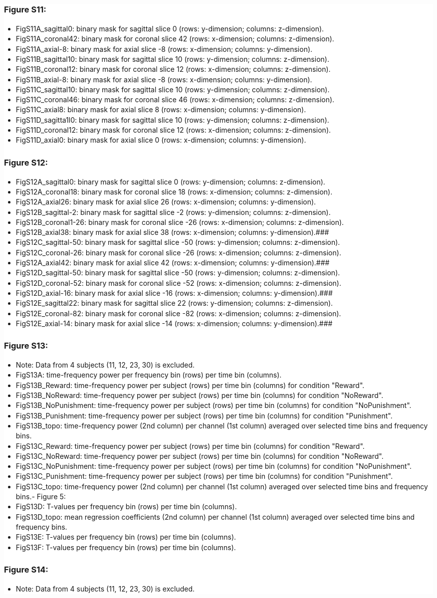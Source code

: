 ### Figure S11:
- FigS11A_sagittal0: binary mask for sagittal slice 0 (rows: y-dimension; columns: z-dimension).
- FigS11A_coronal42: binary mask for coronal slice 42 (rows: x-dimension; columns: z-dimension).
- FigS11A_axial-8: binary mask for axial slice -8 (rows: x-dimension; columns: y-dimension).
- FigS11B_sagittal10: binary mask for sagittal slice 10 (rows: y-dimension; columns: z-dimension).
- FigS11B_coronal12: binary mask for coronal slice 12 (rows: x-dimension; columns: z-dimension).
- FigS11B_axial-8: binary mask for axial slice -8 (rows: x-dimension; columns: y-dimension).
- FigS11C_sagittal10: binary mask for sagittal slice 10 (rows: y-dimension; columns: z-dimension).
- FigS11C_coronal46: binary mask for coronal slice 46 (rows: x-dimension; columns: z-dimension).
- FigS11C_axial8: binary mask for axial slice 8 (rows: x-dimension; columns: y-dimension).
- FigS11D_sagitta1l0: binary mask for sagittal slice 10 (rows: y-dimension; columns: z-dimension).
- FigS11D_coronal12: binary mask for coronal slice 12 (rows: x-dimension; columns: z-dimension).
- FigS11D_axial0: binary mask for axial slice 0 (rows: x-dimension; columns: y-dimension).
### Figure S12:
- FigS12A_sagittal0: binary mask for sagittal slice 0 (rows: y-dimension; columns: z-dimension).
- FigS12A_coronal18: binary mask for coronal slice 18 (rows: x-dimension; columns: z-dimension).
- FigS12A_axial26: binary mask for axial slice 26 (rows: x-dimension; columns: y-dimension).
- FigS12B_sagittal-2: binary mask for sagittal slice -2 (rows: y-dimension; columns: z-dimension).
- FigS12B_coronal1-26: binary mask for coronal slice -26 (rows: x-dimension; columns: z-dimension).
- FigS12B_axial38: binary mask for axial slice 38 (rows: x-dimension; columns: y-dimension).### 
- FigS12C_sagittal-50: binary mask for sagittal slice -50 (rows: y-dimension; columns: z-dimension).
- FigS12C_coronal-26: binary mask for coronal slice -26 (rows: x-dimension; columns: z-dimension).
- FigS12A_axial42: binary mask for axial slice 42 (rows: x-dimension; columns: y-dimension).### 
- FigS12D_sagittal-50: binary mask for sagittal slice -50 (rows: y-dimension; columns: z-dimension).
- FigS12D_coronal-52: binary mask for coronal slice -52 (rows: x-dimension; columns: z-dimension).
- FigS12D_axial-16: binary mask for axial slice -16 (rows: x-dimension; columns: y-dimension).### 
- FigS12E_sagittal22: binary mask for sagittal slice 22 (rows: y-dimension; columns: z-dimension).
- FigS12E_coronal-82: binary mask for coronal slice -82 (rows: x-dimension; columns: z-dimension).
- FigS12E_axial-14: binary mask for axial slice -14 (rows: x-dimension; columns: y-dimension).### 
### Figure S13:
- Note: Data from 4 subjects (11, 12, 23, 30) is excluded.
- FigS13A: time-frequency power per frequency bin (rows) per time bin (columns).
- FigS13B_Reward: time-frequency power per subject (rows) per time bin (columns) for condition "Reward".
- FigS13B_NoReward: time-frequency power per subject (rows) per time bin (columns) for condition "NoReward".
- FigS13B_NoPunishment: time-frequency power per subject (rows) per time bin (columns) for condition "NoPunishment".
- FigS13B_Punishment: time-frequency power per subject (rows) per time bin (columns) for condition "Punishment".
- FigS13B_topo: time-frequency power (2nd column) per channel (1st column) averaged over selected time bins and frequency bins.
- FigS13C_Reward: time-frequency power per subject (rows) per time bin (columns) for condition "Reward".
- FigS13C_NoReward: time-frequency power per subject (rows) per time bin (columns) for condition "NoReward".
- FigS13C_NoPunishment: time-frequency power per subject (rows) per time bin (columns) for condition "NoPunishment".
- FigS13C_Punishment: time-frequency power per subject (rows) per time bin (columns) for condition "Punishment".
- FigS13C_topo: time-frequency power (2nd column) per channel (1st column) averaged over selected time bins and frequency bins.- Figure 5:
- FigS13D: T-values per frequency bin (rows) per time bin (columns).
- FigS13D_topo: mean regression coefficients (2nd column) per channel (1st column) averaged over selected time bins and frequency bins.
- FigS13E: T-values per frequency bin (rows) per time bin (columns).
- FigS13F: T-values per frequency bin (rows) per time bin (columns).
### Figure S14:
- Note: Data from 4 subjects (11, 12, 23, 30) is excluded.